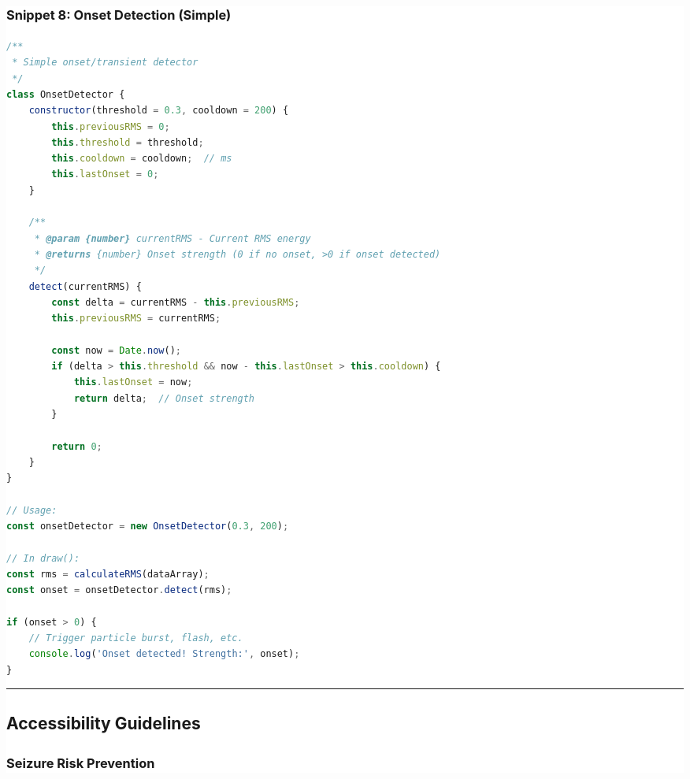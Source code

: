 
### Snippet 8: Onset Detection (Simple)

```javascript
/**
 * Simple onset/transient detector
 */
class OnsetDetector {
    constructor(threshold = 0.3, cooldown = 200) {
        this.previousRMS = 0;
        this.threshold = threshold;
        this.cooldown = cooldown;  // ms
        this.lastOnset = 0;
    }

    /**
     * @param {number} currentRMS - Current RMS energy
     * @returns {number} Onset strength (0 if no onset, >0 if onset detected)
     */
    detect(currentRMS) {
        const delta = currentRMS - this.previousRMS;
        this.previousRMS = currentRMS;

        const now = Date.now();
        if (delta > this.threshold && now - this.lastOnset > this.cooldown) {
            this.lastOnset = now;
            return delta;  // Onset strength
        }

        return 0;
    }
}

// Usage:
const onsetDetector = new OnsetDetector(0.3, 200);

// In draw():
const rms = calculateRMS(dataArray);
const onset = onsetDetector.detect(rms);

if (onset > 0) {
    // Trigger particle burst, flash, etc.
    console.log('Onset detected! Strength:', onset);
}
```

---

## Accessibility Guidelines

### Seizure Risk Prevention

